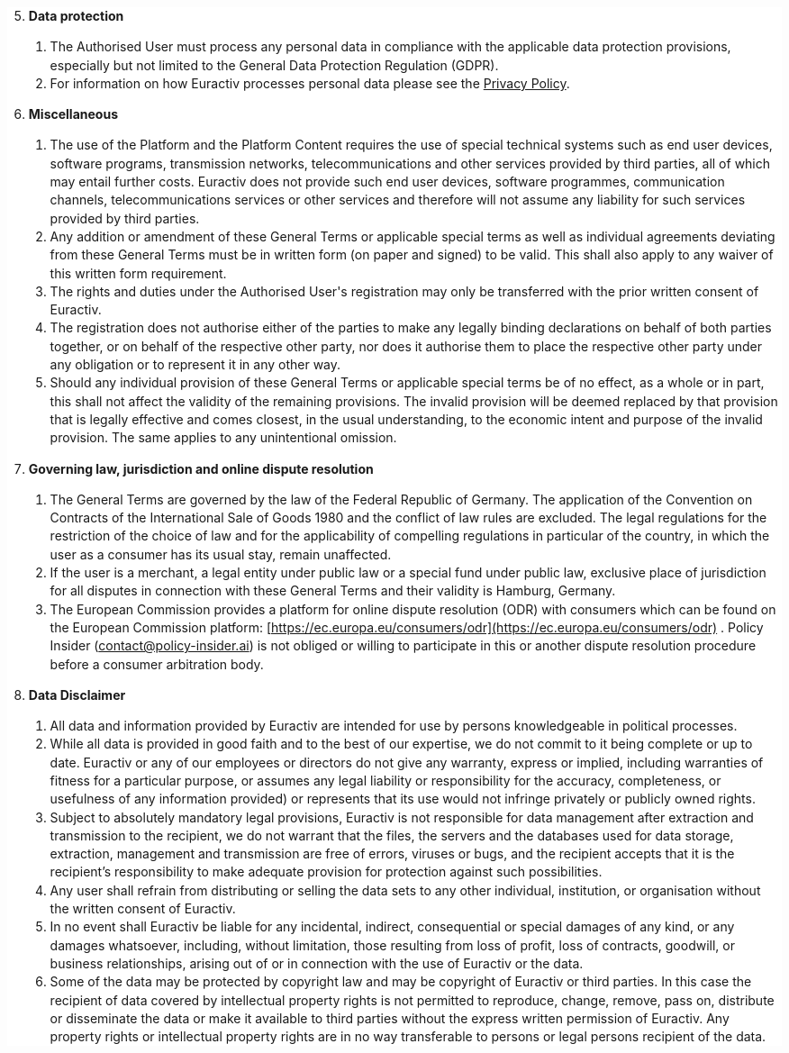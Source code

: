 5. **Data protection**
    1. The Authorised User must process any personal data in compliance with the applicable data protection provisions, especially but not limited to the General Data Protection Regulation (GDPR).
    2. For information on how Euractiv processes personal data please see the [Privacy Policy](http://intelligence.euractiv.com/privacy/).

6. **Miscellaneous**
    1. The use of the Platform and the Platform Content requires the use of special technical systems such as end user devices, software programs, transmission networks, telecommunications and other services provided by third parties, all of which may entail further costs. Euractiv does not provide such end user devices, software programmes, communication channels, telecommunications services or other services and therefore will not assume any liability for such services provided by third parties.
    2. Any addition or amendment of these General Terms or applicable special terms as well as individual agreements deviating from these General Terms must be in written form (on paper and signed) to be valid. This shall also apply to any waiver of this written form requirement.
    3. The rights and duties under the Authorised User's registration may only be transferred with the prior written consent of Euractiv.
    4. The registration does not authorise either of the parties to make any legally binding declarations on behalf of both parties together, or on behalf of the respective other party, nor does it authorise them to place the respective other party under any obligation or to represent it in any other way.
    5. Should any individual provision of these General Terms or applicable special terms be of no effect, as a whole or in part, this shall not affect the validity of the remaining provisions. The invalid provision will be deemed replaced by that provision that is legally effective and comes closest, in the usual understanding, to the economic intent and purpose of the invalid provision. The same applies to any unintentional omission.

7. **Governing law, jurisdiction and online dispute resolution**
    1. The General Terms are governed by the law of the Federal Republic of Germany. The application of the Convention on Contracts of the International Sale of Goods 1980 and the conflict of law rules are excluded. The legal regulations for the restriction of the choice of law and for the applicability of compelling regulations in particular of the country, in which the user as a consumer has its usual stay, remain unaffected.
    2. If the user is a merchant, a legal entity under public law or a special fund under public law, exclusive place of jurisdiction for all disputes in connection with these General Terms and their validity is Hamburg, Germany.
    3. The European Commission provides a platform for online dispute resolution (ODR) with consumers which can be found on the European Commission platform: [https://ec.europa.eu/consumers/odr](https://ec.europa.eu/consumers/odr) . Policy Insider (contact@policy-insider.ai) is not obliged or willing to participate in this or another dispute resolution procedure before a consumer arbitration body.

8. **Data Disclaimer**
    1. All data and information provided by Euractiv are intended for use by persons knowledgeable in political processes.
    2. While all data is provided in good faith and to the best of our expertise, we do not commit to it being complete or up to date. Euractiv or any of our employees or directors do not give any warranty, express or implied, including warranties of fitness for a particular purpose, or assumes any legal liability or responsibility for the accuracy, completeness, or usefulness of any information provided) or represents that its use would not infringe privately or publicly owned rights.
    3. Subject to absolutely mandatory legal provisions, Euractiv is not responsible for data management after extraction and transmission to the recipient, we do not warrant that the files, the servers and the databases used for data storage, extraction, management and transmission are free of errors, viruses or bugs, and the recipient accepts that it is the recipient’s responsibility to make adequate provision for protection against such possibilities.
    4. Any user shall refrain from distributing or selling the data sets to any other individual, institution, or organisation without the written consent of Euractiv.
    5. In no event shall Euractiv be liable for any incidental, indirect, consequential or special damages of any kind, or any damages whatsoever, including, without limitation, those resulting from loss of profit, loss of contracts, goodwill, or business relationships, arising out of or in connection with the use of Euractiv or the data.
    6. Some of the data may be protected by copyright law and may be copyright of Euractiv or third parties. In this case the recipient of data covered by intellectual property rights is not permitted to reproduce, change, remove, pass on, distribute or disseminate the data or make it available to third parties without the express written permission of Euractiv. Any property rights or intellectual property rights are in no way transferable to persons or legal persons recipient of the data.
